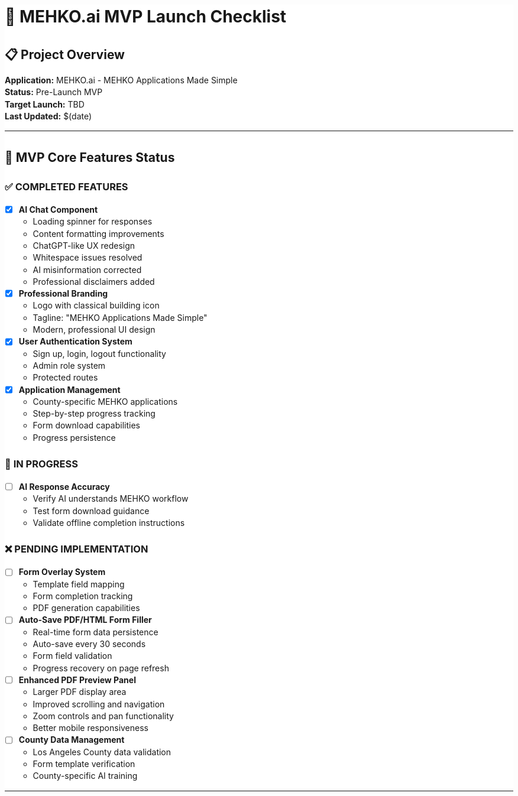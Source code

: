 # 🚀 MEHKO.ai MVP Launch Checklist

## 📋 Project Overview
**Application:** MEHKO.ai - MEHKO Applications Made Simple  
**Status:** Pre-Launch MVP  
**Target Launch:** TBD  
**Last Updated:** $(date)

---

## 🎯 MVP Core Features Status

### ✅ **COMPLETED FEATURES**
- [x] **AI Chat Component**
  - Loading spinner for responses
  - Content formatting improvements
  - ChatGPT-like UX redesign
  - Whitespace issues resolved
  - AI misinformation corrected
  - Professional disclaimers added
- [x] **Professional Branding**
  - Logo with classical building icon
  - Tagline: "MEHKO Applications Made Simple"
  - Modern, professional UI design
- [x] **User Authentication System**
  - Sign up, login, logout functionality
  - Admin role system
  - Protected routes
- [x] **Application Management**
  - County-specific MEHKO applications
  - Step-by-step progress tracking
  - Form download capabilities
  - Progress persistence

### 🔄 **IN PROGRESS**
- [ ] **AI Response Accuracy**
  - Verify AI understands MEHKO workflow
  - Test form download guidance
  - Validate offline completion instructions

### ❌ **PENDING IMPLEMENTATION**
- [ ] **Form Overlay System**
  - Template field mapping
  - Form completion tracking
  - PDF generation capabilities
- [ ] **Auto-Save PDF/HTML Form Filler**
  - Real-time form data persistence
  - Auto-save every 30 seconds
  - Form field validation
  - Progress recovery on page refresh
- [ ] **Enhanced PDF Preview Panel**
  - Larger PDF display area
  - Improved scrolling and navigation
  - Zoom controls and pan functionality
  - Better mobile responsiveness
- [ ] **County Data Management**
  - Los Angeles County data validation
  - Form template verification
  - County-specific AI training

---